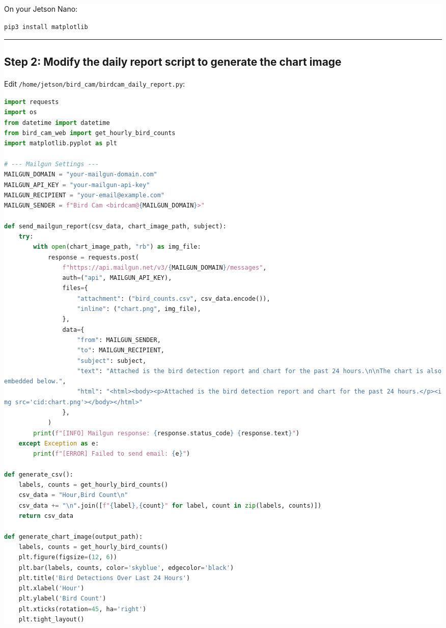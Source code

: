 On your Jetson Nano:

```bash
pip3 install matplotlib
```

---

## **Step 2: Modify the daily report script to generate the chart image**

Edit `/home/jetson/bird_cam/birdcam_daily_report.py`:

```python
import requests
import os
from datetime import datetime
from bird_cam_web import get_hourly_bird_counts
import matplotlib.pyplot as plt

# --- Mailgun Settings ---
MAILGUN_DOMAIN = "your-mailgun-domain.com"
MAILGUN_API_KEY = "your-mailgun-api-key"
MAILGUN_RECIPIENT = "your-email@example.com"
MAILGUN_SENDER = f"Bird Cam <birdcam@{MAILGUN_DOMAIN}>"

def send_mailgun_report(csv_data, chart_image_path, subject):
    try:
        with open(chart_image_path, "rb") as img_file:
            response = requests.post(
                f"https://api.mailgun.net/v3/{MAILGUN_DOMAIN}/messages",
                auth=("api", MAILGUN_API_KEY),
                files={
                    "attachment": ("bird_counts.csv", csv_data.encode()),
                    "inline": ("chart.png", img_file),
                },
                data={
                    "from": MAILGUN_SENDER,
                    "to": MAILGUN_RECIPIENT,
                    "subject": subject,
                    "text": "Attached is the bird detection report and chart for the past 24 hours.\n\nThe chart is also embedded below.",
                    "html": "<html><body><p>Attached is the bird detection report and chart for the past 24 hours.</p><img src='cid:chart.png'></body></html>"
                },
            )
        print(f"[INFO] Mailgun response: {response.status_code} {response.text}")
    except Exception as e:
        print(f"[ERROR] Failed to send email: {e}")

def generate_csv():
    labels, counts = get_hourly_bird_counts()
    csv_data = "Hour,Bird Count\n"
    csv_data += "\n".join([f"{label},{count}" for label, count in zip(labels, counts)])
    return csv_data

def generate_chart_image(output_path):
    labels, counts = get_hourly_bird_counts()
    plt.figure(figsize=(12, 6))
    plt.bar(labels, counts, color='skyblue', edgecolor='black')
    plt.title('Bird Detections Over Last 24 Hours')
    plt.xlabel('Hour')
    plt.ylabel('Bird Count')
    plt.xticks(rotation=45, ha='right')
    plt.tight_layout()
```